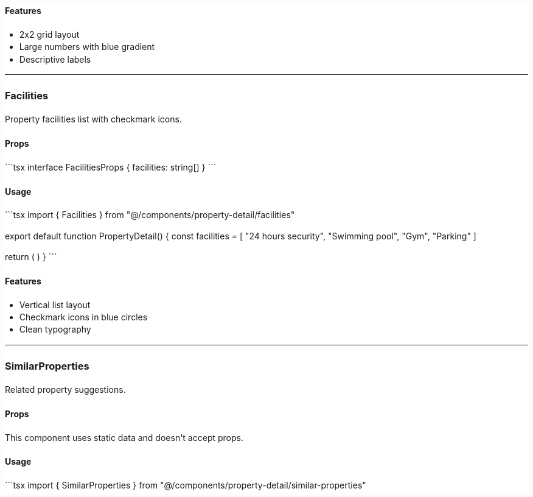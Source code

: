 #### Features
- 2x2 grid layout
- Large numbers with blue gradient
- Descriptive labels

---

### Facilities

Property facilities list with checkmark icons.

#### Props
\`\`\`tsx
interface FacilitiesProps {
  facilities: string[]
}
\`\`\`

#### Usage
\`\`\`tsx
import { Facilities } from "@/components/property-detail/facilities"

export default function PropertyDetail() {
  const facilities = [
    "24 hours security",
    "Swimming pool",
    "Gym",
    "Parking"
  ]

  return (
    <Facilities facilities={facilities} />
  )
}
\`\`\`

#### Features
- Vertical list layout
- Checkmark icons in blue circles
- Clean typography

---

### SimilarProperties

Related property suggestions.

#### Props
This component uses static data and doesn't accept props.

#### Usage
\`\`\`tsx
import { SimilarProperties } from "@/components/property-detail/similar-properties"
